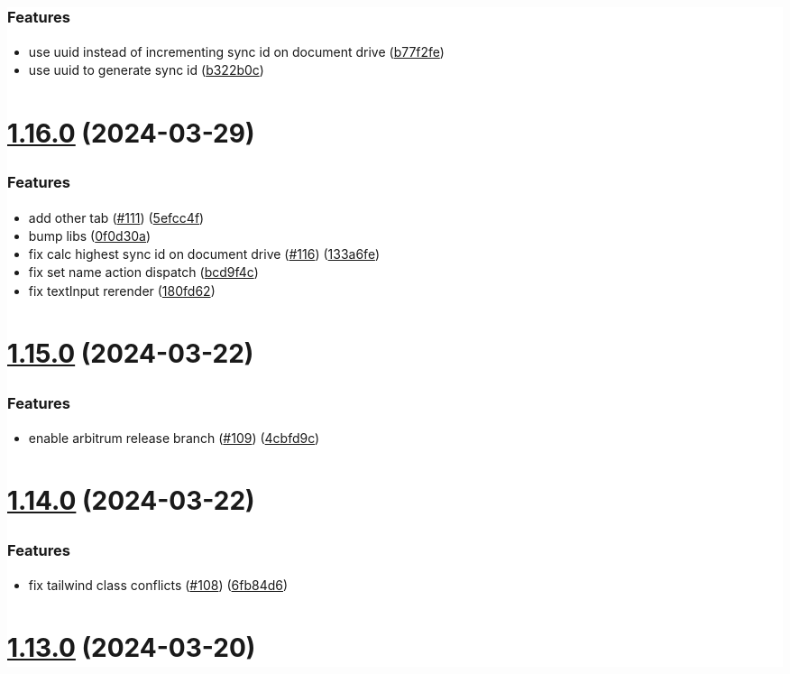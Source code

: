 
### Features

* use uuid instead of incrementing sync id on document drive ([b77f2fe](https://github.com/powerhouse-inc/document-model-libs/commit/b77f2fe5d0fcdac7f923f331598719af27544caf))
* use uuid to generate sync id ([b322b0c](https://github.com/powerhouse-inc/document-model-libs/commit/b322b0c08c32f74a377d18394f5e2077474ecfcf))

# [1.16.0](https://github.com/powerhouse-inc/document-model-libs/compare/v1.15.0...v1.16.0) (2024-03-29)


### Features

* add other tab ([#111](https://github.com/powerhouse-inc/document-model-libs/issues/111)) ([5efcc4f](https://github.com/powerhouse-inc/document-model-libs/commit/5efcc4f7f6994befa7462d2b9c83e0e392c6cfbb))
* bump libs ([0f0d30a](https://github.com/powerhouse-inc/document-model-libs/commit/0f0d30aefcd2ccdaff16f398c1f6b99db0b61647))
* fix calc highest sync id on document drive ([#116](https://github.com/powerhouse-inc/document-model-libs/issues/116)) ([133a6fe](https://github.com/powerhouse-inc/document-model-libs/commit/133a6fed0b13e7b3ffed3f9bab46026c5ef09003))
* fix set name action dispatch ([bcd9f4c](https://github.com/powerhouse-inc/document-model-libs/commit/bcd9f4cc493eb403ba741808f15cbb9ca2aaa4a1))
* fix textInput rerender ([180fd62](https://github.com/powerhouse-inc/document-model-libs/commit/180fd62ed57cb12aa9fe865596b085eb4405a091))

# [1.15.0](https://github.com/powerhouse-inc/document-model-libs/compare/v1.14.0...v1.15.0) (2024-03-22)


### Features

* enable arbitrum release branch ([#109](https://github.com/powerhouse-inc/document-model-libs/issues/109)) ([4cbfd9c](https://github.com/powerhouse-inc/document-model-libs/commit/4cbfd9c281f7ba28719f76b1123e666dc843ba9b))

# [1.14.0](https://github.com/powerhouse-inc/document-model-libs/compare/v1.13.0...v1.14.0) (2024-03-22)


### Features

* fix tailwind class conflicts ([#108](https://github.com/powerhouse-inc/document-model-libs/issues/108)) ([6fb84d6](https://github.com/powerhouse-inc/document-model-libs/commit/6fb84d63fc054737ffa6854954847810a6b44869))

# [1.13.0](https://github.com/powerhouse-inc/document-model-libs/compare/v1.12.0...v1.13.0) (2024-03-20)
